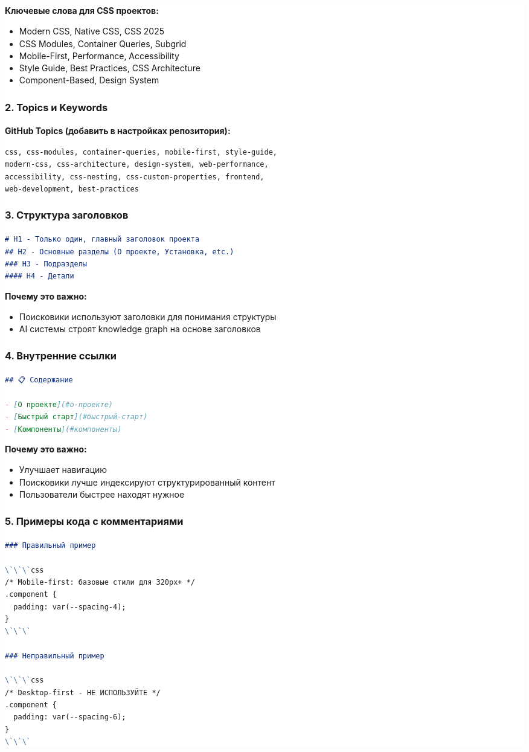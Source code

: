 **Ключевые слова для CSS проектов:**
- Modern CSS, Native CSS, CSS 2025
- CSS Modules, Container Queries, Subgrid
- Mobile-First, Performance, Accessibility
- Style Guide, Best Practices, CSS Architecture
- Component-Based, Design System

### 2. Topics и Keywords

**GitHub Topics (добавить в настройках репозитория):**
```
css, css-modules, container-queries, mobile-first, style-guide, 
modern-css, css-architecture, design-system, web-performance, 
accessibility, css-nesting, css-custom-properties, frontend, 
web-development, best-practices
```

### 3. Структура заголовков

```markdown
# H1 - Только один, главный заголовок проекта
## H2 - Основные разделы (О проекте, Установка, etc.)
### H3 - Подразделы
#### H4 - Детали
```

**Почему это важно:**
- Поисковики используют заголовки для понимания структуры
- AI системы строят knowledge graph на основе заголовков

### 4. Внутренние ссылки

```markdown
## 📋 Содержание

- [О проекте](#о-проекте)
- [Быстрый старт](#быстрый-старт)
- [Компоненты](#компоненты)
```

**Почему это важно:**
- Улучшает навигацию
- Поисковики лучше индексируют структурированный контент
- Пользователи быстрее находят нужное

### 5. Примеры кода с комментариями

```markdown
### Правильный пример

\`\`\`css
/* Mobile-first: базовые стили для 320px+ */
.component {
  padding: var(--spacing-4);
}
\`\`\`

### Неправильный пример

\`\`\`css
/* Desktop-first - НЕ ИСПОЛЬЗУЙТЕ */
.component {
  padding: var(--spacing-6);
}
\`\`\`
```
